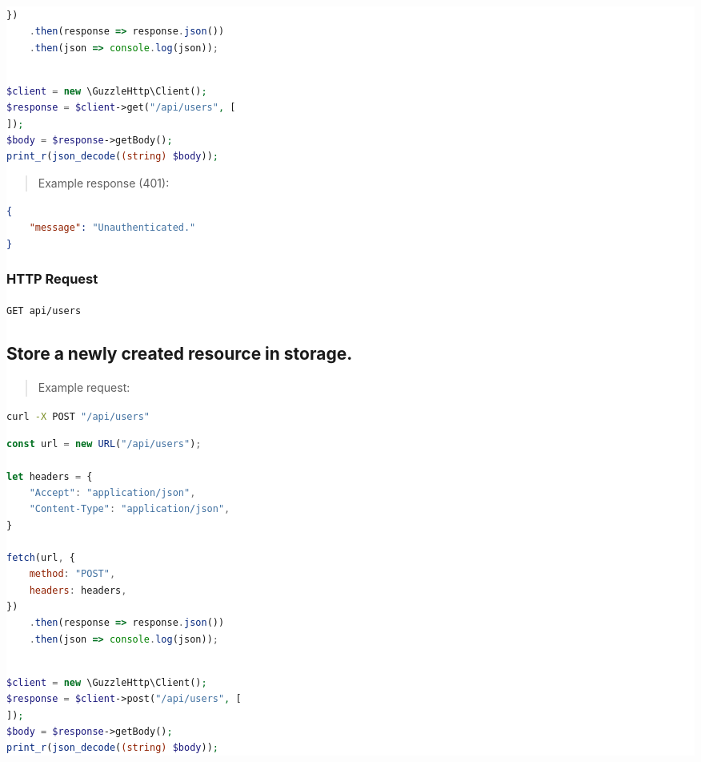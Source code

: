 ```javascript
})
    .then(response => response.json())
    .then(json => console.log(json));
```
```php

$client = new \GuzzleHttp\Client();
$response = $client->get("/api/users", [
]);
$body = $response->getBody();
print_r(json_decode((string) $body));
```


> Example response (401):

```json
{
    "message": "Unauthenticated."
}
```

### HTTP Request
`GET api/users`





## Store a newly created resource in storage.

> Example request:

```bash
curl -X POST "/api/users" 
```
```javascript
const url = new URL("/api/users");

let headers = {
    "Accept": "application/json",
    "Content-Type": "application/json",
}

fetch(url, {
    method: "POST",
    headers: headers,
})
    .then(response => response.json())
    .then(json => console.log(json));
```
```php

$client = new \GuzzleHttp\Client();
$response = $client->post("/api/users", [
]);
$body = $response->getBody();
print_r(json_decode((string) $body));
```
